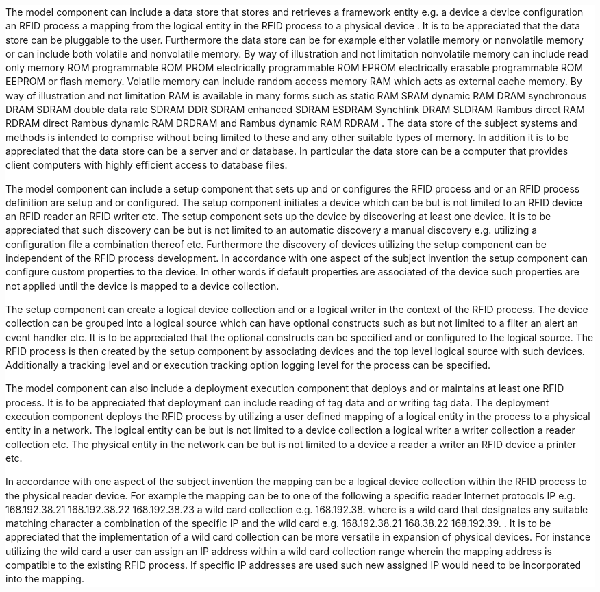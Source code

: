 The model component can include a data store that stores and retrieves a framework entity e.g. a device a device configuration an RFID process a mapping from the logical entity in the RFID process to a physical device . It is to be appreciated that the data store can be pluggable to the user. Furthermore the data store can be for example either volatile memory or nonvolatile memory or can include both volatile and nonvolatile memory. By way of illustration and not limitation nonvolatile memory can include read only memory ROM programmable ROM PROM electrically programmable ROM EPROM electrically erasable programmable ROM EEPROM or flash memory. Volatile memory can include random access memory RAM which acts as external cache memory. By way of illustration and not limitation RAM is available in many forms such as static RAM SRAM dynamic RAM DRAM synchronous DRAM SDRAM double data rate SDRAM DDR SDRAM enhanced SDRAM ESDRAM Synchlink DRAM SLDRAM Rambus direct RAM RDRAM direct Rambus dynamic RAM DRDRAM and Rambus dynamic RAM RDRAM . The data store of the subject systems and methods is intended to comprise without being limited to these and any other suitable types of memory. In addition it is to be appreciated that the data store can be a server and or database. In particular the data store can be a computer that provides client computers with highly efficient access to database files.

The model component can include a setup component that sets up and or configures the RFID process and or an RFID process definition are setup and or configured. The setup component initiates a device which can be but is not limited to an RFID device an RFID reader an RFID writer etc. The setup component sets up the device by discovering at least one device. It is to be appreciated that such discovery can be but is not limited to an automatic discovery a manual discovery e.g. utilizing a configuration file a combination thereof etc. Furthermore the discovery of devices utilizing the setup component can be independent of the RFID process development. In accordance with one aspect of the subject invention the setup component can configure custom properties to the device. In other words if default properties are associated of the device such properties are not applied until the device is mapped to a device collection.

The setup component can create a logical device collection and or a logical writer in the context of the RFID process. The device collection can be grouped into a logical source which can have optional constructs such as but not limited to a filter an alert an event handler etc. It is to be appreciated that the optional constructs can be specified and or configured to the logical source. The RFID process is then created by the setup component by associating devices and the top level logical source with such devices. Additionally a tracking level and or execution tracking option logging level for the process can be specified.

The model component can also include a deployment execution component that deploys and or maintains at least one RFID process. It is to be appreciated that deployment can include reading of tag data and or writing tag data. The deployment execution component deploys the RFID process by utilizing a user defined mapping of a logical entity in the process to a physical entity in a network. The logical entity can be but is not limited to a device collection a logical writer a writer collection a reader collection etc. The physical entity in the network can be but is not limited to a device a reader a writer an RFID device a printer etc.

In accordance with one aspect of the subject invention the mapping can be a logical device collection within the RFID process to the physical reader device. For example the mapping can be to one of the following a specific reader Internet protocols IP e.g. 168.192.38.21 168.192.38.22 168.192.38.23 a wild card collection e.g. 168.192.38. where is a wild card that designates any suitable matching character a combination of the specific IP and the wild card e.g. 168.192.38.21 168.38.22 168.192.39. . It is to be appreciated that the implementation of a wild card collection can be more versatile in expansion of physical devices. For instance utilizing the wild card a user can assign an IP address within a wild card collection range wherein the mapping address is compatible to the existing RFID process. If specific IP addresses are used such new assigned IP would need to be incorporated into the mapping.
